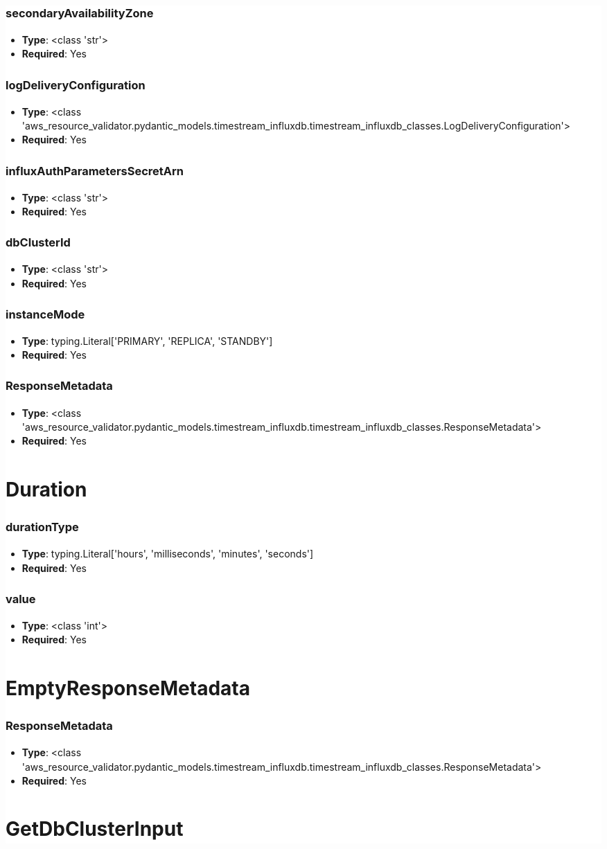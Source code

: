 ### secondaryAvailabilityZone
- **Type**: <class 'str'>
- **Required**: Yes

### logDeliveryConfiguration
- **Type**: <class 'aws_resource_validator.pydantic_models.timestream_influxdb.timestream_influxdb_classes.LogDeliveryConfiguration'>
- **Required**: Yes

### influxAuthParametersSecretArn
- **Type**: <class 'str'>
- **Required**: Yes

### dbClusterId
- **Type**: <class 'str'>
- **Required**: Yes

### instanceMode
- **Type**: typing.Literal['PRIMARY', 'REPLICA', 'STANDBY']
- **Required**: Yes

### ResponseMetadata
- **Type**: <class 'aws_resource_validator.pydantic_models.timestream_influxdb.timestream_influxdb_classes.ResponseMetadata'>
- **Required**: Yes


# Duration

### durationType
- **Type**: typing.Literal['hours', 'milliseconds', 'minutes', 'seconds']
- **Required**: Yes

### value
- **Type**: <class 'int'>
- **Required**: Yes


# EmptyResponseMetadata

### ResponseMetadata
- **Type**: <class 'aws_resource_validator.pydantic_models.timestream_influxdb.timestream_influxdb_classes.ResponseMetadata'>
- **Required**: Yes


# GetDbClusterInput
